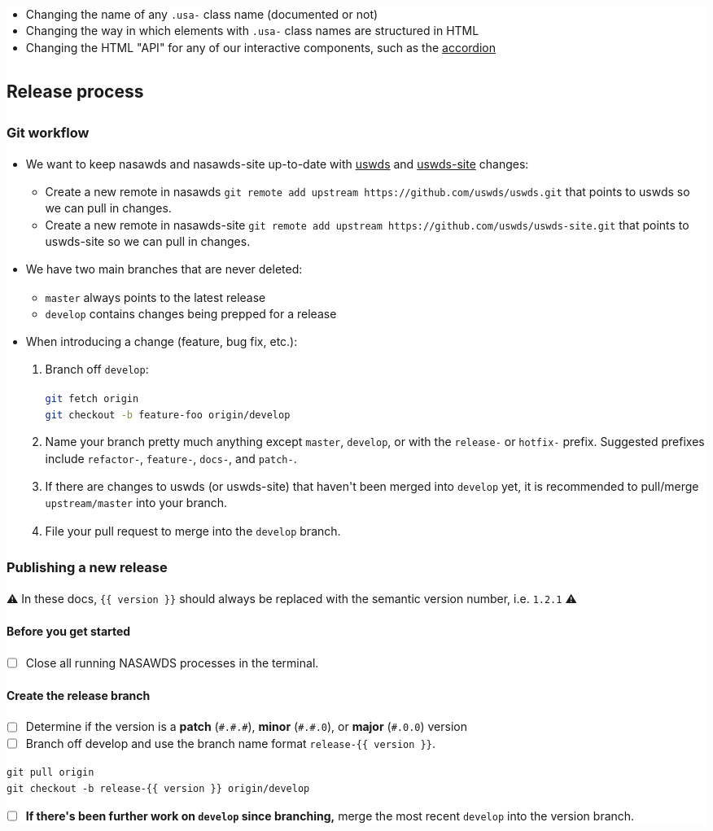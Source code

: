 * Changing the name of any `.usa-` class name (documented or not)
* Changing the way in which elements with `.usa-` class names are structured in
  HTML
* Changing the HTML "API" for any of our interactive components, such as the
  [accordion](https://nasa.github.io/nasawds-site/accordions/)


## Release process

### Git workflow

* We want to keep nasawds and nasawds-site up-to-date with [uswds](https://github.com/uswds/uswds) and [uswds-site](https://github.com/uswds/uswds-site) changes: 

    * Create a new remote in nasawds `git remote add upstream https://github.com/uswds/uswds.git` that points to uswds so we can pull in changes.
    * Create a new remote in nasawds-site `git remote add upstream https://github.com/uswds/uswds-site.git` that points to uswds-site so we can pull in changes.

* We have two main branches that are never deleted:

    * `master` always points to the latest release
    * `develop` contains changes being prepped for a release

* When introducing a change (feature, bug fix, etc.):

    1. Branch off `develop`:

        ```sh
        git fetch origin
        git checkout -b feature-foo origin/develop
        ```

    1. Name your branch pretty much anything except `master`, `develop`, or
       with the `release-` or `hotfix-` prefix. Suggested prefixes include
       `refactor-`, `feature-`, `docs-`, and `patch-`.

    1. If there are changes to uswds (or uswds-site) that haven't been merged into `develop` yet, it is recommended to pull/merge `upstream/master` into your branch.

    1. File your pull request to merge into the `develop` branch.

### Publishing a new release

⚠️ In these docs, `{{ version }}` should always be replaced with the semantic version number, i.e. `1.2.1` ⚠️

#### Before you get started
- [ ] Close all running NASAWDS processes in the terminal.

#### Create the release branch

- [ ] Determine if the version is a **patch** (`#.#.#`), **minor** (`#.#.0`), or **major** (`#.0.0`) version
- [ ] Branch off develop and use the branch name format `release-{{ version }}`.
```
git pull origin
git checkout -b release-{{ version }} origin/develop
```
- [ ] **If there's been further work on `develop` since branching,** merge the most recent `develop` into the version branch.


[draft release]: https://github.com/nasa/nasawds/releases/new
[git tag]: https://git-scm.com/book/en/v2/Git-Basics-Tagging
[new release]: https://github.com/nasa/nasawds/releases/new
[npm version]: https://docs.npmjs.com/cli/version
[pull request]: https://github.com/nasa/nasawds/compare
[releases]: https://github.com/nasa/nasawds/releases
[semver]: http://semver.org/
[uswds on npm]: https://npmjs.com/package/uswds
[what is npm]: https://docs.npmjs.com/getting-started/what-is-npm
[Slack]: https://slack.com/
[release candidates]: https://en.wikipedia.org/wiki/Software_release_life_cycle#Release_candidate
[components.designsystem.digital.gov]: https://components.designsystem.digital.gov/